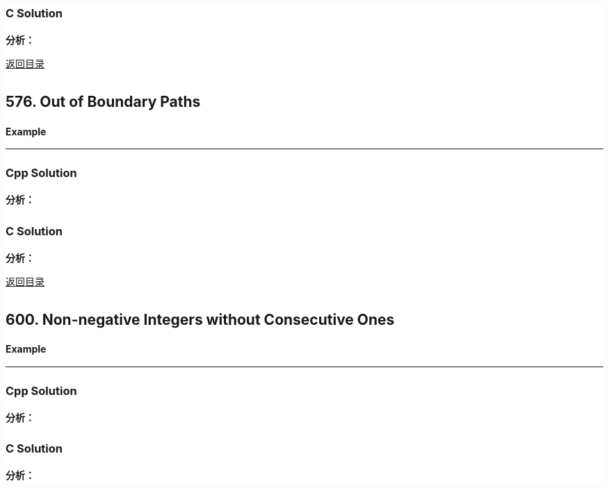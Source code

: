 ### C Solution
**分析：**

```c

```

[返回目录](#568)

## 576. Out of Boundary Paths

**Example**

```

```

---

### Cpp Solution
**分析：**

```cpp

```

### C Solution
**分析：**

```c

```

[返回目录](#576)

## 600. Non-negative Integers without Consecutive Ones

**Example**

```

```

---

### Cpp Solution
**分析：**

```cpp

```

### C Solution
**分析：**

```c

```
